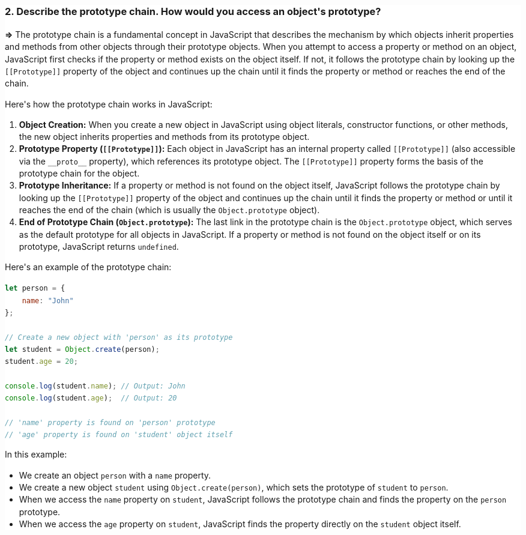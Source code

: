 ### 2. Describe the **prototype** chain. How would you access an object's prototype?

**=>** The prototype chain is a fundamental concept in JavaScript that describes the mechanism by which objects inherit properties and methods from other objects through their prototype objects. When you attempt to access a property or method on an object, JavaScript first checks if the property or method exists on the object itself. If not, it follows the prototype chain by looking up the `[[Prototype]]` property of the object and continues up the chain until it finds the property or method or reaches the end of the chain.

Here's how the prototype chain works in JavaScript:

1. **Object Creation:** When you create a new object in JavaScript using object literals, constructor functions, or other methods, the new object inherits properties and methods from its prototype object.
2. **Prototype Property (`[[Prototype]]`):** Each object in JavaScript has an internal property called `[[Prototype]]` (also accessible via the `__proto__` property), which references its prototype object. The `[[Prototype]]` property forms the basis of the prototype chain for the object.
3. **Prototype Inheritance:** If a property or method is not found on the object itself, JavaScript follows the prototype chain by looking up the `[[Prototype]]` property of the object and continues up the chain until it finds the property or method or until it reaches the end of the chain (which is usually the `Object.prototype` object).
4. **End of Prototype Chain (`Object.prototype`):** The last link in the prototype chain is the `Object.prototype` object, which serves as the default prototype for all objects in JavaScript. If a property or method is not found on the object itself or on its prototype, JavaScript returns `undefined`.

Here's an example of the prototype chain:

```javascript
let person = {
    name: "John"
};

// Create a new object with 'person' as its prototype
let student = Object.create(person);
student.age = 20;

console.log(student.name); // Output: John
console.log(student.age);  // Output: 20

// 'name' property is found on 'person' prototype
// 'age' property is found on 'student' object itself
```

In this example:

- We create an object `person` with a `name` property.
- We create a new object `student` using `Object.create(person)`, which sets the prototype of `student` to `person`.
- When we access the `name` property on `student`, JavaScript follows the prototype chain and finds the property on the `person` prototype.
- When we access the `age` property on `student`, JavaScript finds the property directly on the `student` object itself.
